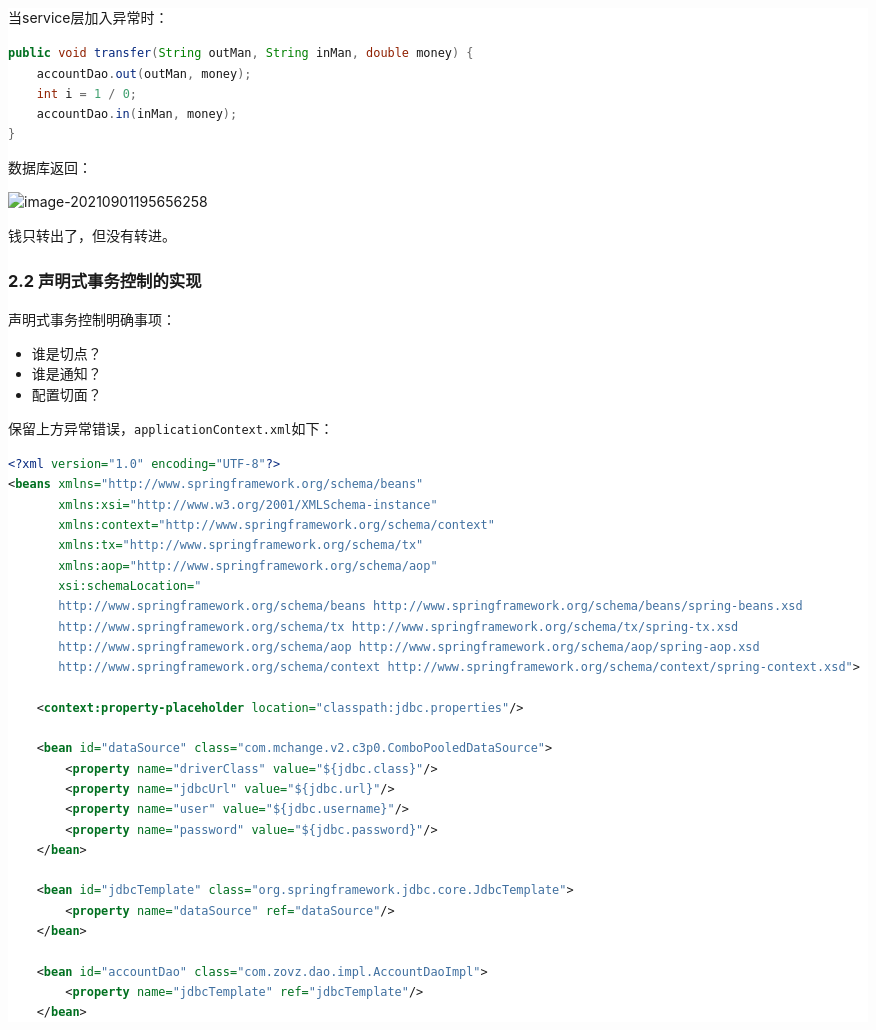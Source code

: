 
当service层加入异常时：

```java
public void transfer(String outMan, String inMan, double money) {
    accountDao.out(outMan, money);
    int i = 1 / 0;
    accountDao.in(inMan, money);
}
```



数据库返回：

![image-20210901195656258](https://gitee.com/ZovZ/gitee-drawing-bed/raw/master/image/202109011956357.png)



钱只转出了，但没有转进。





### 2.2 声明式事务控制的实现



声明式事务控制明确事项：

- 谁是切点？
- 谁是通知？
- 配置切面？





保留上方异常错误，`applicationContext.xml`如下：

```xml
<?xml version="1.0" encoding="UTF-8"?>
<beans xmlns="http://www.springframework.org/schema/beans"
       xmlns:xsi="http://www.w3.org/2001/XMLSchema-instance"
       xmlns:context="http://www.springframework.org/schema/context"
       xmlns:tx="http://www.springframework.org/schema/tx"
       xmlns:aop="http://www.springframework.org/schema/aop"
       xsi:schemaLocation="
       http://www.springframework.org/schema/beans http://www.springframework.org/schema/beans/spring-beans.xsd
       http://www.springframework.org/schema/tx http://www.springframework.org/schema/tx/spring-tx.xsd
       http://www.springframework.org/schema/aop http://www.springframework.org/schema/aop/spring-aop.xsd
       http://www.springframework.org/schema/context http://www.springframework.org/schema/context/spring-context.xsd">

    <context:property-placeholder location="classpath:jdbc.properties"/>

    <bean id="dataSource" class="com.mchange.v2.c3p0.ComboPooledDataSource">
        <property name="driverClass" value="${jdbc.class}"/>
        <property name="jdbcUrl" value="${jdbc.url}"/>
        <property name="user" value="${jdbc.username}"/>
        <property name="password" value="${jdbc.password}"/>
    </bean>

    <bean id="jdbcTemplate" class="org.springframework.jdbc.core.JdbcTemplate">
        <property name="dataSource" ref="dataSource"/>
    </bean>

    <bean id="accountDao" class="com.zovz.dao.impl.AccountDaoImpl">
        <property name="jdbcTemplate" ref="jdbcTemplate"/>
    </bean>
```